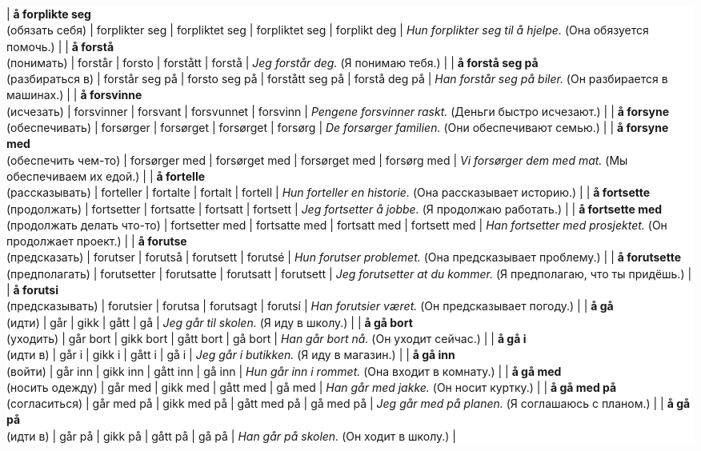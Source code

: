 | **å forplikte seg**<br>(обязать себя)               | forplikter seg                  | forpliktet seg                       | forpliktet seg                                        | forplikt deg                                   | *Hun forplikter seg til å hjelpe.* (Она обязуется помочь.)                  |
| **å forstå**<br>(понимать)                          | forstår                         | forsto                               | forstått                                              | forstå                                         | *Jeg forstår deg.* (Я понимаю тебя.)                                        |
| **å forstå seg på**<br>(разбираться в)              | forstår seg på                  | forsto seg på                        | forstått seg på                                       | forstå deg på                                  | *Han forstår seg på biler.* (Он разбирается в машинах.)                     |
| **å forsvinne**<br>(исчезать)                       | forsvinner                      | forsvant                             | forsvunnet                                            | forsvinn                                       | *Pengene forsvinner raskt.* (Деньги быстро исчезают.)                       |
| **å forsyne**<br>(обеспечивать)                     | forsørger                       | forsørget                            | forsørget                                             | forsørg                                        | *De forsørger familien.* (Они обеспечивают семью.)                          |
| **å forsyne med**<br>(обеспечить чем-то)            | forsørger med                   | forsørget med                        | forsørget med                                         | forsørg med                                    | *Vi forsørger dem med mat.* (Мы обеспечиваем их едой.)                      |
| **å fortelle**<br>(рассказывать)                    | forteller                       | fortalte                             | fortalt                                               | fortell                                        | *Hun forteller en historie.* (Она рассказывает историю.)                    |
| **å fortsette**<br>(продолжать)                     | fortsetter                      | fortsatte                            | fortsatt                                              | fortsett                                       | *Jeg fortsetter å jobbe.* (Я продолжаю работать.)                           |
| **å fortsette med**<br>(продолжать делать что-то)   | fortsetter med                  | fortsatte med                        | fortsatt med                                          | fortsett med                                   | *Han fortsetter med prosjektet.* (Он продолжает проект.)                    |
| **å forutse**<br>(предсказать)                      | forutser                        | forutså                              | forutsett                                             | forutsé                                        | *Hun forutser problemet.* (Она предсказывает проблему.)                     |
| **å forutsette**<br>(предполагать)                  | forutsetter                     | forutsatte                           | forutsatt                                             | forutsett                                      | *Jeg forutsetter at du kommer.* (Я предполагаю, что ты придёшь.)            |
| **å forutsi**<br>(предсказывать)                    | forutsier                       | forutsa                              | forutsagt                                             | forutsí                                        | *Han forutsier været.* (Он предсказывает погоду.)                           |
| **å gå**<br>(идти)                                  | går                             | gikk                                 | gått                                                  | gå                                             | *Jeg går til skolen.* (Я иду в школу.)                                      |
| **å gå bort**<br>(уходить)                          | går bort                        | gikk bort                            | gått bort                                             | gå bort                                        | *Han går bort nå.* (Он уходит сейчас.)                                      |
| **å gå i**<br>(идти в)                              | går i                           | gikk i                               | gått i                                                | gå i                                           | *Jeg går i butikken.* (Я иду в магазин.)                                    |
| **å gå inn**<br>(войти)                             | går inn                         | gikk inn                             | gått inn                                              | gå inn                                         | *Hun går inn i rommet.* (Она входит в комнату.)                             |
| **å gå med**<br>(носить одежду)                     | går med                         | gikk med                             | gått med                                              | gå med                                         | *Han går med jakke.* (Он носит куртку.)                                     |
| **å gå med på**<br>(согласиться)                    | går med på                      | gikk med på                          | gått med på                                           | gå med på                                      | *Jeg går med på planen.* (Я соглашаюсь с планом.)                           |
| **å gå på**<br>(идти в)                             | går på                          | gikk på                              | gått på                                               | gå på                                          | *Han går på skolen.* (Он ходит в школу.)                                    |